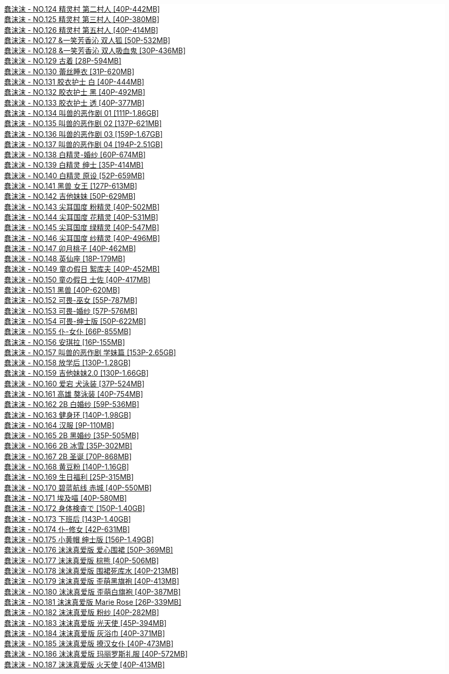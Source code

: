 [蠢沫沫 - NO.124 精灵村 第二村人 [40P-442MB]](<蠢沫沫/蠢沫沫 - NO.124 精灵村 第二村人 [40P-442MB]>)  
[蠢沫沫 - NO.125 精灵村 第三村人 [40P-380MB]](<蠢沫沫/蠢沫沫 - NO.125 精灵村 第三村人 [40P-380MB]>)  
[蠢沫沫 - NO.126 精灵村 第五村人 [40P-414MB]](<蠢沫沫/蠢沫沫 - NO.126 精灵村 第五村人 [40P-414MB]>)  
[蠢沫沫 - NO.127 &一笑芳香沁 双人狐 [50P-532MB]](<蠢沫沫/蠢沫沫 - NO.127 &一笑芳香沁 双人狐 [50P-532MB]>)  
[蠢沫沫 - NO.128 &一笑芳香沁 双人吸血鬼 [30P-436MB]](<蠢沫沫/蠢沫沫 - NO.128 &一笑芳香沁 双人吸血鬼 [30P-436MB]>)  
[蠢沫沫 - NO.129 古着 [28P-594MB]](<蠢沫沫/蠢沫沫 - NO.129 古着 [28P-594MB]>)  
[蠢沫沫 - NO.130 蕾丝睡衣 [31P-620MB]](<蠢沫沫/蠢沫沫 - NO.130 蕾丝睡衣 [31P-620MB]>)  
[蠢沫沫 - NO.131 胶衣护士 白 [40P-444MB]](<蠢沫沫/蠢沫沫 - NO.131 胶衣护士 白 [40P-444MB]>)  
[蠢沫沫 - NO.132 胶衣护士 黑 [40P-492MB]](<蠢沫沫/蠢沫沫 - NO.132 胶衣护士 黑 [40P-492MB]>)  
[蠢沫沫 - NO.133 胶衣护士 透 [40P-377MB]](<蠢沫沫/蠢沫沫 - NO.133 胶衣护士 透 [40P-377MB]>)  
[蠢沫沫 - NO.134 叫兽的恶作剧 01 [111P-1.86GB]](<蠢沫沫/蠢沫沫 - NO.134 叫兽的恶作剧 01 [111P-1.86GB]>)  
[蠢沫沫 - NO.135 叫兽的恶作剧 02 [137P-621MB]](<蠢沫沫/蠢沫沫 - NO.135 叫兽的恶作剧 02 [137P-621MB]>)  
[蠢沫沫 - NO.136 叫兽的恶作剧 03 [159P-1.67GB]](<蠢沫沫/蠢沫沫 - NO.136 叫兽的恶作剧 03 [159P-1.67GB]>)  
[蠢沫沫 - NO.137 叫兽的恶作剧 04 [194P-2.51GB]](<蠢沫沫/蠢沫沫 - NO.137 叫兽的恶作剧 04 [194P-2.51GB]>)  
[蠢沫沫 - NO.138 白精灵-婚纱 [60P-674MB]](<蠢沫沫/蠢沫沫 - NO.138 白精灵-婚纱 [60P-674MB]>)  
[蠢沫沫 - NO.139 白精灵 绅士 [35P-414MB]](<蠢沫沫/蠢沫沫 - NO.139 白精灵 绅士 [35P-414MB]>)  
[蠢沫沫 - NO.140 白精灵 原设 [52P-659MB]](<蠢沫沫/蠢沫沫 - NO.140 白精灵 原设 [52P-659MB]>)  
[蠢沫沫 - NO.141 黑兽 女王 [127P-613MB]](<蠢沫沫/蠢沫沫 - NO.141 黑兽 女王 [127P-613MB]>)  
[蠢沫沫 - NO.142 吉他妹妹 [50P-629MB]](<蠢沫沫/蠢沫沫 - NO.142 吉他妹妹 [50P-629MB]>)  
[蠢沫沫 - NO.143 尖耳国度 粉精灵 [40P-502MB]](<蠢沫沫/蠢沫沫 - NO.143 尖耳国度 粉精灵 [40P-502MB]>)  
[蠢沫沫 - NO.144 尖耳国度 花精灵 [40P-531MB]](<蠢沫沫/蠢沫沫 - NO.144 尖耳国度 花精灵 [40P-531MB]>)  
[蠢沫沫 - NO.145 尖耳国度 绿精灵 [40P-547MB]](<蠢沫沫/蠢沫沫 - NO.145 尖耳国度 绿精灵 [40P-547MB]>)  
[蠢沫沫 - NO.146 尖耳国度 纱精灵 [40P-496MB]](<蠢沫沫/蠢沫沫 - NO.146 尖耳国度 纱精灵 [40P-496MB]>)  
[蠢沫沫 - NO.147 卯月桃子 [40P-462MB]](<蠢沫沫/蠢沫沫 - NO.147 卯月桃子 [40P-462MB]>)  
[蠢沫沫 - NO.148 英仙座 [18P-179MB]](<蠢沫沫/蠢沫沫 - NO.148 英仙座 [18P-179MB]>)  
[蠢沫沫 - NO.149 童の假日 絮库夫 [40P-452MB]](<蠢沫沫/蠢沫沫 - NO.149 童の假日 絮库夫 [40P-452MB]>)  
[蠢沫沫 - NO.150 童の假日 士佐 [40P-417MB]](<蠢沫沫/蠢沫沫 - NO.150 童の假日 士佐 [40P-417MB]>)  
[蠢沫沫 - NO.151 黑兽 [40P-620MB]](<蠢沫沫/蠢沫沫 - NO.151 黑兽 [40P-620MB]>)  
[蠢沫沫 - NO.152 可畏-巫女 [55P-787MB]](<蠢沫沫/蠢沫沫 - NO.152 可畏-巫女 [55P-787MB]>)  
[蠢沫沫 - NO.153 可畏-婚纱 [57P-576MB]](<蠢沫沫/蠢沫沫 - NO.153 可畏-婚纱 [57P-576MB]>)  
[蠢沫沫 - NO.154 可畏-绅士版 [50P-622MB]](<蠢沫沫/蠢沫沫 - NO.154 可畏-绅士版 [50P-622MB]>)  
[蠢沫沫 - NO.155 仆-女仆 [66P-855MB]](<蠢沫沫/蠢沫沫 - NO.155 仆-女仆 [66P-855MB]>)  
[蠢沫沫 - NO.156 安琪拉 [16P-155MB]](<蠢沫沫/蠢沫沫 - NO.156 安琪拉 [16P-155MB]>)  
[蠢沫沫 - NO.157 叫兽的恶作剧 学妹篇 [153P-2.65GB]](<蠢沫沫/蠢沫沫 - NO.157 叫兽的恶作剧 学妹篇 [153P-2.65GB]>)  
[蠢沫沫 - NO.158 放学后 [130P-1.28GB]](<蠢沫沫/蠢沫沫 - NO.158 放学后 [130P-1.28GB]>)  
[蠢沫沫 - NO.159 吉他妹妹2.0 [130P-1.66GB]](<蠢沫沫/蠢沫沫 - NO.159 吉他妹妹2.0 [130P-1.66GB]>)  
[蠢沫沫 - NO.160 爱宕 犬泳装 [37P-524MB]](<蠢沫沫/蠢沫沫 - NO.160 爱宕 犬泳装 [37P-524MB]>)  
[蠢沫沫 - NO.161 高雄 獒泳装 [40P-754MB]](<蠢沫沫/蠢沫沫 - NO.161 高雄 獒泳装 [40P-754MB]>)  
[蠢沫沫 - NO.162 2B 白婚纱 [59P-536MB]](<蠢沫沫/蠢沫沫 - NO.162 2B 白婚纱 [59P-536MB]>)  
[蠢沫沫 - NO.163 健身环 [140P-1.98GB]](<蠢沫沫/蠢沫沫 - NO.163 健身环 [140P-1.98GB]>)  
[蠢沫沫 - NO.164 汉服 [9P-110MB]](<蠢沫沫/蠢沫沫 - NO.164 汉服 [9P-110MB]>)  
[蠢沫沫 - NO.165 2B 黑婚纱 [35P-505MB]](<蠢沫沫/蠢沫沫 - NO.165 2B 黑婚纱 [35P-505MB]>)  
[蠢沫沫 - NO.166 2B 冰雪 [35P-302MB]](<蠢沫沫/蠢沫沫 - NO.166 2B 冰雪 [35P-302MB]>)  
[蠢沫沫 - NO.167 2B 圣诞 [70P-868MB]](<蠢沫沫/蠢沫沫 - NO.167 2B 圣诞 [70P-868MB]>)  
[蠢沫沫 - NO.168 黄豆粉 [140P-1.16GB]](<蠢沫沫/蠢沫沫 - NO.168 黄豆粉 [140P-1.16GB]>)  
[蠢沫沫 - NO.169 生日福利 [25P-315MB]](<蠢沫沫/蠢沫沫 - NO.169 生日福利 [25P-315MB]>)  
[蠢沫沫 - NO.170 碧蓝航线 赤城 [40P-550MB]](<蠢沫沫/蠢沫沫 - NO.170 碧蓝航线 赤城 [40P-550MB]>)  
[蠢沫沫 - NO.171 埃及喵 [40P-580MB]](<蠢沫沫/蠢沫沫 - NO.171 埃及喵 [40P-580MB]>)  
[蠢沫沫 - NO.172 身体検査で [150P-1.40GB]](<蠢沫沫/蠢沫沫 - NO.172 身体検査で [150P-1.40GB]>)  
[蠢沫沫 - NO.173 下班后 [143P-1.40GB]](<蠢沫沫/蠢沫沫 - NO.173 下班后 [143P-1.40GB]>)  
[蠢沫沫 - NO.174 仆-修女 [42P-631MB]](<蠢沫沫/蠢沫沫 - NO.174 仆-修女 [42P-631MB]>)  
[蠢沫沫 - NO.175 小黄帽 绅士版 [156P-1.49GB]](<蠢沫沫/蠢沫沫 - NO.175 小黄帽 绅士版 [156P-1.49GB]>)  
[蠢沫沫 - NO.176 沫沫真爱版 爱心围裙 [50P-369MB]](<蠢沫沫/蠢沫沫 - NO.176 沫沫真爱版 爱心围裙 [50P-369MB]>)  
[蠢沫沫 - NO.177 沫沫真爱版 棕熊 [40P-506MB]](<蠢沫沫/蠢沫沫 - NO.177 沫沫真爱版 棕熊 [40P-506MB]>)  
[蠢沫沫 - NO.178 沫沫真爱版 围裙死库水 [40P-213MB]](<蠢沫沫/蠢沫沫 - NO.178 沫沫真爱版 围裙死库水 [40P-213MB]>)  
[蠢沫沫 - NO.179 沫沫真爱版 歪萌黑旗袍 [40P-413MB]](<蠢沫沫/蠢沫沫 - NO.179 沫沫真爱版 歪萌黑旗袍 [40P-413MB]>)  
[蠢沫沫 - NO.180 沫沫真爱版 歪萌白旗袍 [40P-387MB]](<蠢沫沫/蠢沫沫 - NO.180 沫沫真爱版 歪萌白旗袍 [40P-387MB]>)  
[蠢沫沫 - NO.181 沫沫真爱版 Marie Rose [26P-339MB]](<蠢沫沫/蠢沫沫 - NO.181 沫沫真爱版 Marie Rose [26P-339MB]>)  
[蠢沫沫 - NO.182 沫沫真爱版 粉纱 [40P-282MB]](<蠢沫沫/蠢沫沫 - NO.182 沫沫真爱版 粉纱 [40P-282MB]>)  
[蠢沫沫 - NO.183 沫沫真爱版 光天使 [45P-394MB]](<蠢沫沫/蠢沫沫 - NO.183 沫沫真爱版 光天使 [45P-394MB]>)  
[蠢沫沫 - NO.184 沫沫真爱版 灰浴巾 [40P-371MB]](<蠢沫沫/蠢沫沫 - NO.184 沫沫真爱版 灰浴巾 [40P-371MB]>)  
[蠢沫沫 - NO.185 沫沫真爱版 撩汉女仆 [40P-473MB]](<蠢沫沫/蠢沫沫 - NO.185 沫沫真爱版 撩汉女仆 [40P-473MB]>)  
[蠢沫沫 - NO.186 沫沫真爱版 玛丽罗斯礼服 [40P-572MB]](<蠢沫沫/蠢沫沫 - NO.186 沫沫真爱版 玛丽罗斯礼服 [40P-572MB]>)  
[蠢沫沫 - NO.187 沫沫真爱版 火天使 [40P-413MB]](<蠢沫沫/蠢沫沫 - NO.187 沫沫真爱版 火天使 [40P-413MB]>)  